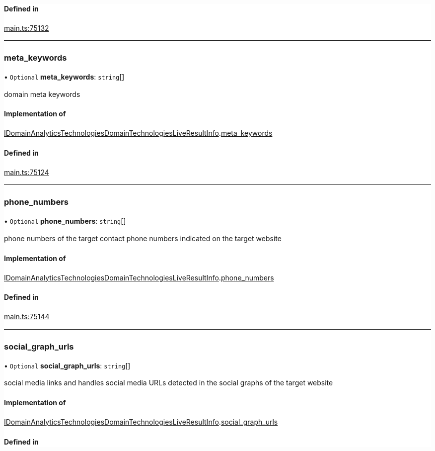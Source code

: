 #### Defined in

[main.ts:75132](https://github.com/dataforseo/TypeScriptClient/blob/7ca1aa4/main.ts#L75132)

___

### meta\_keywords

• `Optional` **meta\_keywords**: `string`[]

domain meta keywords

#### Implementation of

[IDomainAnalyticsTechnologiesDomainTechnologiesLiveResultInfo](../interfaces/IDomainAnalyticsTechnologiesDomainTechnologiesLiveResultInfo.md).[meta_keywords](../interfaces/IDomainAnalyticsTechnologiesDomainTechnologiesLiveResultInfo.md#meta_keywords)

#### Defined in

[main.ts:75124](https://github.com/dataforseo/TypeScriptClient/blob/7ca1aa4/main.ts#L75124)

___

### phone\_numbers

• `Optional` **phone\_numbers**: `string`[]

phone numbers of the target
contact phone numbers indicated on the target website

#### Implementation of

[IDomainAnalyticsTechnologiesDomainTechnologiesLiveResultInfo](../interfaces/IDomainAnalyticsTechnologiesDomainTechnologiesLiveResultInfo.md).[phone_numbers](../interfaces/IDomainAnalyticsTechnologiesDomainTechnologiesLiveResultInfo.md#phone_numbers)

#### Defined in

[main.ts:75144](https://github.com/dataforseo/TypeScriptClient/blob/7ca1aa4/main.ts#L75144)

___

### social\_graph\_urls

• `Optional` **social\_graph\_urls**: `string`[]

social media links and handles
social media URLs detected in the social graphs of the target website

#### Implementation of

[IDomainAnalyticsTechnologiesDomainTechnologiesLiveResultInfo](../interfaces/IDomainAnalyticsTechnologiesDomainTechnologiesLiveResultInfo.md).[social_graph_urls](../interfaces/IDomainAnalyticsTechnologiesDomainTechnologiesLiveResultInfo.md#social_graph_urls)

#### Defined in
